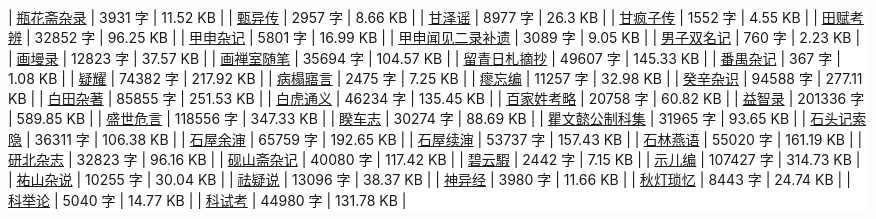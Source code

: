 | [瓶花斋杂录](子藏/笔记/瓶花斋杂录.md) | 3931 字 | 11.52 KB |
| [甄异传](子藏/笔记/甄异传.md) | 2957 字 | 8.66 KB |
| [甘泽谣](子藏/笔记/甘泽谣.md) | 8977 字 | 26.3 KB |
| [甘疯子传](子藏/笔记/甘疯子传.md) | 1552 字 | 4.55 KB |
| [田赋考辨](子藏/笔记/田赋考辨.md) | 32852 字 | 96.25 KB |
| [甲申杂记](子藏/笔记/甲申杂记.md) | 5801 字 | 16.99 KB |
| [甲申闻见二录补遗](子藏/笔记/甲申闻见二录补遗.md) | 3089 字 | 9.05 KB |
| [男子双名记](子藏/笔记/男子双名记.md) | 760 字 | 2.23 KB |
| [画墁录](子藏/笔记/画墁录.md) | 12823 字 | 37.57 KB |
| [画禅室随笔](子藏/笔记/画禅室随笔.md) | 35694 字 | 104.57 KB |
| [留青日札摘抄](子藏/笔记/留青日札摘抄.md) | 49607 字 | 145.33 KB |
| [番禺杂记](子藏/笔记/番禺杂记.md) | 367 字 | 1.08 KB |
| [疑耀](子藏/笔记/疑耀.md) | 74382 字 | 217.92 KB |
| [病榻寤言](子藏/笔记/病榻寤言.md) | 2475 字 | 7.25 KB |
| [瘳忘编](子藏/笔记/瘳忘编.md) | 11257 字 | 32.98 KB |
| [癸辛杂识](子藏/笔记/癸辛杂识.md) | 94588 字 | 277.11 KB |
| [白田杂著](子藏/笔记/白田杂著.md) | 85855 字 | 251.53 KB |
| [白虎通义](子藏/笔记/白虎通义.md) | 46234 字 | 135.45 KB |
| [百家姓考略](子藏/笔记/百家姓考略.md) | 20758 字 | 60.82 KB |
| [益智录](子藏/笔记/益智录.md) | 201336 字 | 589.85 KB |
| [盛世危言](子藏/笔记/盛世危言.md) | 118556 字 | 347.33 KB |
| [睽车志](子藏/笔记/睽车志.md) | 30274 字 | 88.69 KB |
| [瞿文懿公制科集](子藏/笔记/瞿文懿公制科集.md) | 31965 字 | 93.65 KB |
| [石头记索隐](子藏/笔记/石头记索隐.md) | 36311 字 | 106.38 KB |
| [石屋余渖](子藏/笔记/石屋余渖.md) | 65759 字 | 192.65 KB |
| [石屋续渖](子藏/笔记/石屋续渖.md) | 53737 字 | 157.43 KB |
| [石林燕语](子藏/笔记/石林燕语.md) | 55020 字 | 161.19 KB |
| [研北杂志](子藏/笔记/研北杂志.md) | 32823 字 | 96.16 KB |
| [砚山斋杂记](子藏/笔记/砚山斋杂记.md) | 40080 字 | 117.42 KB |
| [碧云騢](子藏/笔记/碧云騢.md) | 2442 字 | 7.15 KB |
| [示儿编](子藏/笔记/示儿编.md) | 107427 字 | 314.73 KB |
| [祐山杂说](子藏/笔记/祐山杂说.md) | 10255 字 | 30.04 KB |
| [祛疑说](子藏/笔记/祛疑说.md) | 13096 字 | 38.37 KB |
| [神异经](子藏/笔记/神异经.md) | 3980 字 | 11.66 KB |
| [秋灯琐忆](子藏/笔记/秋灯琐忆.md) | 8443 字 | 24.74 KB |
| [科举论](子藏/笔记/科举论.md) | 5040 字 | 14.77 KB |
| [科试考](子藏/笔记/科试考.md) | 44980 字 | 131.78 KB |